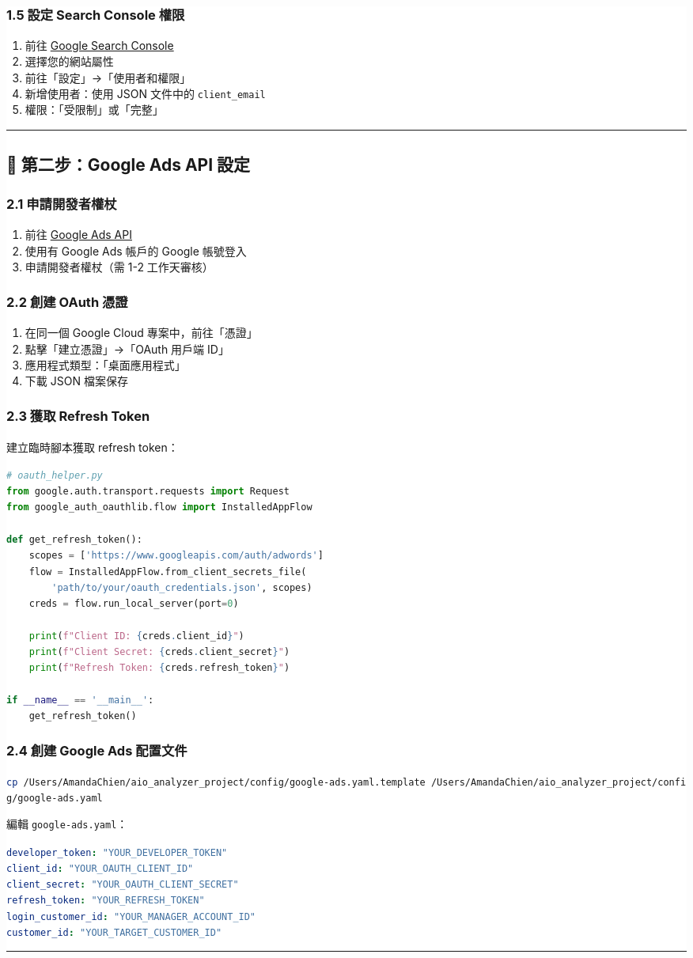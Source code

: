 ### 1.5 設定 Search Console 權限
1. 前往 [Google Search Console](https://search.google.com/search-console/)
2. 選擇您的網站屬性
3. 前往「設定」→「使用者和權限」
4. 新增使用者：使用 JSON 文件中的 `client_email`
5. 權限：「受限制」或「完整」

---

## 🎯 第二步：Google Ads API 設定

### 2.1 申請開發者權杖
1. 前往 [Google Ads API](https://developers.google.com/google-ads/api/docs/first-call/dev-token)
2. 使用有 Google Ads 帳戶的 Google 帳號登入
3. 申請開發者權杖（需 1-2 工作天審核）

### 2.2 創建 OAuth 憑證
1. 在同一個 Google Cloud 專案中，前往「憑證」
2. 點擊「建立憑證」→「OAuth 用戶端 ID」
3. 應用程式類型：「桌面應用程式」
4. 下載 JSON 檔案保存

### 2.3 獲取 Refresh Token
建立臨時腳本獲取 refresh token：

```python
# oauth_helper.py
from google.auth.transport.requests import Request
from google_auth_oauthlib.flow import InstalledAppFlow

def get_refresh_token():
    scopes = ['https://www.googleapis.com/auth/adwords']
    flow = InstalledAppFlow.from_client_secrets_file(
        'path/to/your/oauth_credentials.json', scopes)
    creds = flow.run_local_server(port=0)
    
    print(f"Client ID: {creds.client_id}")
    print(f"Client Secret: {creds.client_secret}")
    print(f"Refresh Token: {creds.refresh_token}")

if __name__ == '__main__':
    get_refresh_token()
```

### 2.4 創建 Google Ads 配置文件
```bash
cp /Users/AmandaChien/aio_analyzer_project/config/google-ads.yaml.template /Users/AmandaChien/aio_analyzer_project/config/google-ads.yaml
```

編輯 `google-ads.yaml`：
```yaml
developer_token: "YOUR_DEVELOPER_TOKEN"
client_id: "YOUR_OAUTH_CLIENT_ID"
client_secret: "YOUR_OAUTH_CLIENT_SECRET"  
refresh_token: "YOUR_REFRESH_TOKEN"
login_customer_id: "YOUR_MANAGER_ACCOUNT_ID"
customer_id: "YOUR_TARGET_CUSTOMER_ID"
```

---